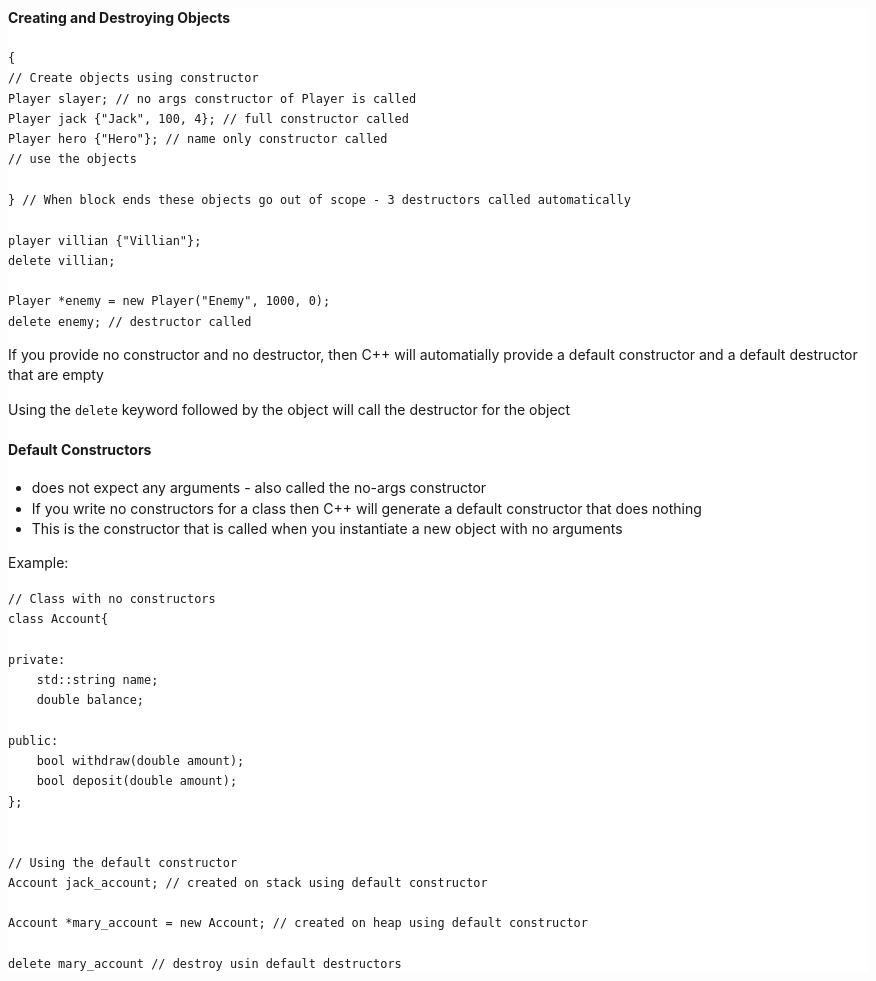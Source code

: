 #### Creating and Destroying Objects

```
{
// Create objects using constructor
Player slayer; // no args constructor of Player is called
Player jack {"Jack", 100, 4}; // full constructor called
Player hero {"Hero"}; // name only constructor called
// use the objects

} // When block ends these objects go out of scope - 3 destructors called automatically

player villian {"Villian"};
delete villian;

Player *enemy = new Player("Enemy", 1000, 0);
delete enemy; // destructor called

```

If you provide no constructor and no destructor, then C++ will automatially provide a default constructor and a default destructor that are empty

Using the `delete` keyword followed by the object will call the destructor for the object

#### Default Constructors

- does not expect any arguments - also called the no-args constructor
- If you write no constructors for a class then C++ will generate a default constructor that does nothing
- This is the constructor that is called when you instantiate a new object with no arguments

Example:

```
// Class with no constructors
class Account{

private:
	std::string name;
	double balance;

public:
	bool withdraw(double amount);
	bool deposit(double amount);
};


// Using the default constructor
Account jack_account; // created on stack using default constructor

Account *mary_account = new Account; // created on heap using default constructor

delete mary_account // destroy usin default destructors
```

